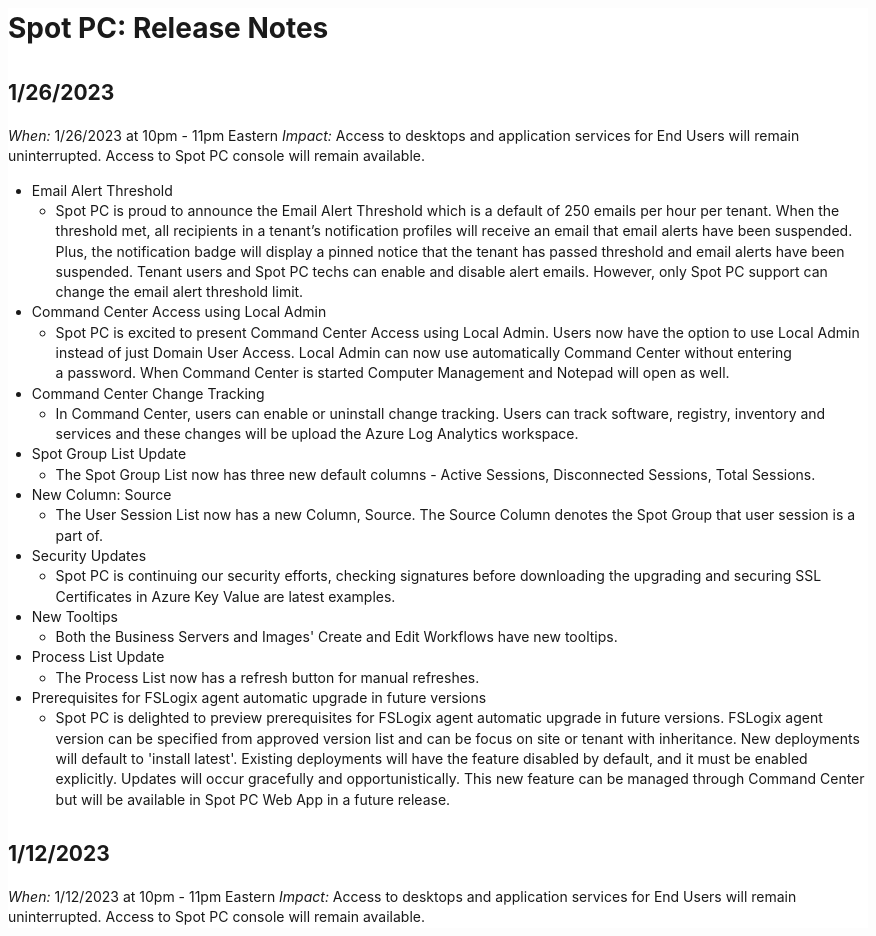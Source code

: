 # Spot PC: Release Notes

## 1/26/2023
_When:_ 1/26/2023 at 10pm - 11pm Eastern
_Impact:_ Access to desktops and application services for End Users will remain uninterrupted. Access to Spot PC console will remain available.

* Email Alert Threshold 
  * Spot PC is proud to announce the Email Alert Threshold which is a default of 250 emails per hour per tenant. When the threshold met, all recipients in a tenant’s notification profiles will receive an email that email alerts have been suspended.
 Plus, the notification badge will display a pinned notice that the tenant has passed threshold and email alerts have been suspended. Tenant users and Spot PC techs can enable and disable alert emails. However, only Spot PC support can change the email alert
 threshold limit. 
* Command Center Access using Local Admin
  * Spot PC is excited to present Command Center Access using Local Admin. Users now have the option to use Local Admin instead of just Domain User Access. Local Admin can now use automatically Command Center without entering a password. When Command
 Center is started Computer Management and Notepad will open as well.  
* Command Center Change Tracking
  * In Command Center, users can enable or uninstall change tracking. Users can track software, registry, inventory and services and these changes will be upload the Azure Log Analytics workspace.
* Spot Group List Update
  * The Spot Group List now has three new default columns - Active Sessions, Disconnected Sessions, Total Sessions. 
* New Column: Source 
  * The User Session List now has a new Column, Source. The Source Column denotes the Spot Group that user session is a part of. 
* Security Updates 
  * Spot PC is continuing our security efforts, checking signatures before downloading the upgrading and securing SSL Certificates in Azure Key Value are latest examples. 
* New Tooltips 
  * Both the Business Servers and Images' Create and Edit Workflows have new tooltips.
* Process List Update
  * The Process List now has a refresh button for manual refreshes. 
* Prerequisites for FSLogix agent automatic upgrade in future versions
  * Spot PC is delighted to preview prerequisites for FSLogix agent automatic upgrade in future versions. FSLogix agent version can be specified from approved version list and can be focus on site or tenant with inheritance. New deployments will
 default to 'install latest'. Existing deployments will have the feature disabled by default, and it must be enabled explicitly. Updates will occur gracefully and opportunistically. This new feature can be managed through Command Center but will be available
 in Spot PC Web App in a future release.  

## 1/12/2023
_When:_ 1/12/2023 at 10pm - 11pm Eastern
_Impact:_ Access to desktops and application services for End Users will remain uninterrupted. Access to Spot PC console will remain available.
